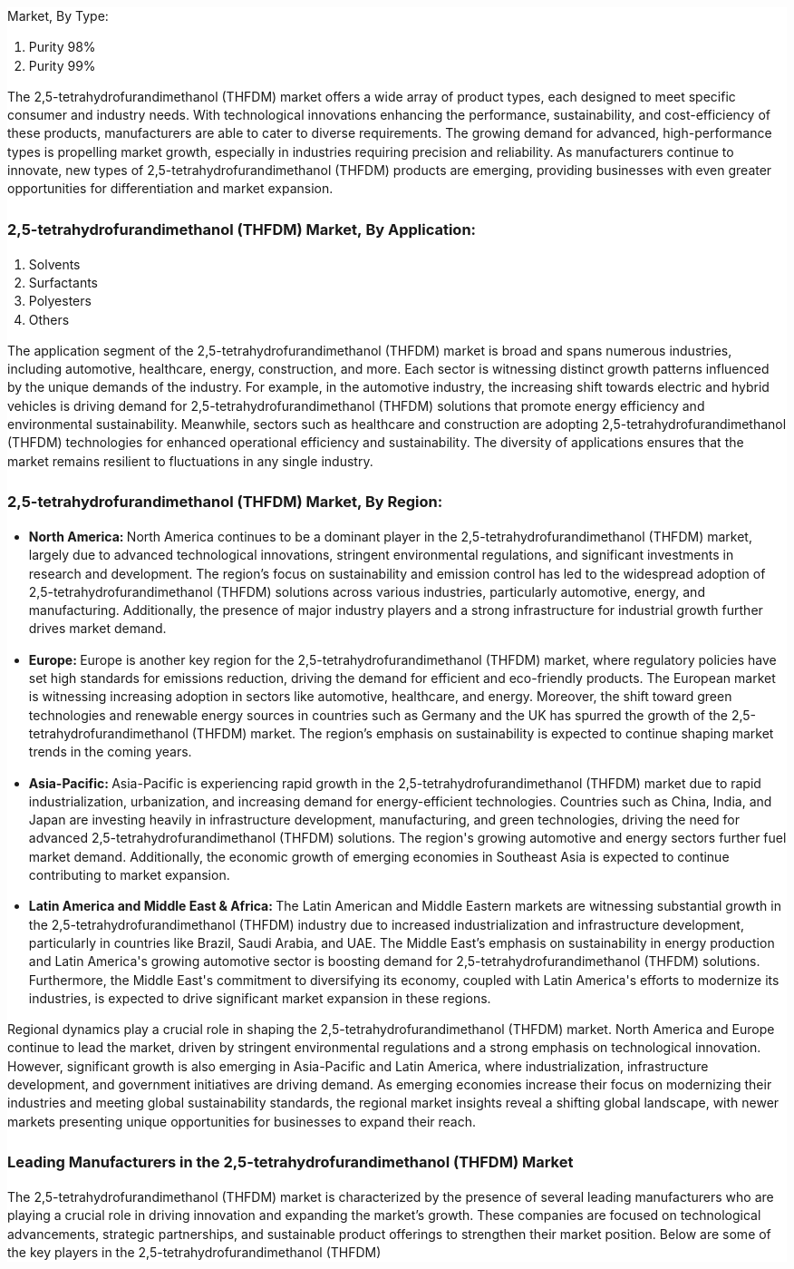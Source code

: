 Market, By Type:<br /></strong></h3><ol><li>Purity 98%<li> Purity 99%</li></ol><p>The 2,5-tetrahydrofurandimethanol (THFDM) market offers a wide array of product types, each designed to meet specific consumer and industry needs. With technological innovations enhancing the performance, sustainability, and cost-efficiency of these products, manufacturers are able to cater to diverse requirements. The growing demand for advanced, high-performance types is propelling market growth, especially in industries requiring precision and reliability. As manufacturers continue to innovate, new types of 2,5-tetrahydrofurandimethanol (THFDM) products are emerging, providing businesses with even greater opportunities for differentiation and market expansion.</p><h3>2,5-tetrahydrofurandimethanol (THFDM) Market,&nbsp;By Application:</h3><ol><li>Solvents<li> Surfactants<li> Polyesters<li> Others</li></ol><p>The application segment of the 2,5-tetrahydrofurandimethanol (THFDM) market is broad and spans numerous industries, including automotive, healthcare, energy, construction, and more. Each sector is witnessing distinct growth patterns influenced by the unique demands of the industry. For example, in the automotive industry, the increasing shift towards electric and hybrid vehicles is driving demand for 2,5-tetrahydrofurandimethanol (THFDM) solutions that promote energy efficiency and environmental sustainability. Meanwhile, sectors such as healthcare and construction are adopting 2,5-tetrahydrofurandimethanol (THFDM) technologies for enhanced operational efficiency and sustainability. The diversity of applications ensures that the market remains resilient to fluctuations in any single industry.</p><h3>2,5-tetrahydrofurandimethanol (THFDM) Market, By Region:</h3><ul><li><p><strong>North America:&nbsp;</strong>North America continues to be a dominant player in the 2,5-tetrahydrofurandimethanol (THFDM) market, largely due to advanced technological innovations, stringent environmental regulations, and significant investments in research and development. The region&rsquo;s focus on sustainability and emission control has led to the widespread adoption of 2,5-tetrahydrofurandimethanol (THFDM) solutions across various industries, particularly automotive, energy, and manufacturing. Additionally, the presence of major industry players and a strong infrastructure for industrial growth further drives market demand.</p></li><li><p><strong><strong>Europe:&nbsp;</strong></strong>Europe is another key region for the 2,5-tetrahydrofurandimethanol (THFDM) market, where regulatory policies have set high standards for emissions reduction, driving the demand for efficient and eco-friendly products. The European market is witnessing increasing adoption in sectors like automotive, healthcare, and energy. Moreover, the shift toward green technologies and renewable energy sources in countries such as Germany and the UK has spurred the growth of the 2,5-tetrahydrofurandimethanol (THFDM) market. The region&rsquo;s emphasis on sustainability is expected to continue shaping market trends in the coming years.</p></li><li><p><strong><strong>Asia-Pacific:&nbsp;</strong></strong>Asia-Pacific is experiencing rapid growth in the 2,5-tetrahydrofurandimethanol (THFDM) market due to rapid industrialization, urbanization, and increasing demand for energy-efficient technologies. Countries such as China, India, and Japan are investing heavily in infrastructure development, manufacturing, and green technologies, driving the need for advanced 2,5-tetrahydrofurandimethanol (THFDM) solutions. The region's growing automotive and energy sectors further fuel market demand. Additionally, the economic growth of emerging economies in Southeast Asia is expected to continue contributing to market expansion.</p></li><li><p><strong><strong>Latin America and Middle East &amp; Africa:&nbsp;</strong></strong>The Latin American and Middle Eastern markets are witnessing substantial growth in the 2,5-tetrahydrofurandimethanol (THFDM) industry due to increased industrialization and infrastructure development, particularly in countries like Brazil, Saudi Arabia, and UAE. The Middle East&rsquo;s emphasis on sustainability in energy production and Latin America's growing automotive sector is boosting demand for 2,5-tetrahydrofurandimethanol (THFDM) solutions. Furthermore, the Middle East's commitment to diversifying its economy, coupled with Latin America's efforts to modernize its industries, is expected to drive significant market expansion in these regions.</p></li></ul><p>Regional dynamics play a crucial role in shaping the 2,5-tetrahydrofurandimethanol (THFDM) market. North America and Europe continue to lead the market, driven by stringent environmental regulations and a strong emphasis on technological innovation. However, significant growth is also emerging in Asia-Pacific and Latin America, where industrialization, infrastructure development, and government initiatives are driving demand. As emerging economies increase their focus on modernizing their industries and meeting global sustainability standards, the regional market insights reveal a shifting global landscape, with newer markets presenting unique opportunities for businesses to expand their reach.</p><h3><strong>Leading Manufacturers in the 2,5-tetrahydrofurandimethanol (THFDM) Market</strong></h3><p>The 2,5-tetrahydrofurandimethanol (THFDM) market is characterized by the presence of several leading manufacturers who are playing a crucial role in driving innovation and expanding the market&rsquo;s growth. These companies are focused on technological advancements, strategic partnerships, and sustainable product offerings to strengthen their market position. Below are some of the key players in the 2,5-tetrahydrofurandimethanol (THFDM)